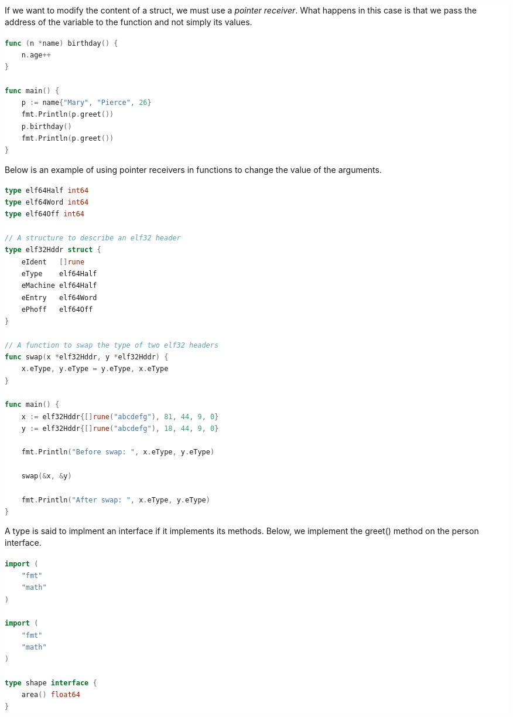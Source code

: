 If we want to modify the content of a struct, we must use a *pointer receiver*. What happens in this case is that we pass the address of the variable to the function and not simply its values. 

```go
func (n *name) birthday() {
	n.age++
}

func main() {
	p := name{"Mary", "Pierce", 26}
	fmt.Println(p.greet())
	p.birthday()
	fmt.Println(p.greet())
}
```

Below is an example of using pointer receivers in functions to change the value of the arguments.

```go
type elf64Half int64
type elf64Word int64
type elf64Off int64

// A structure to describe an elf32 header
type elf32Hddr struct {
	eIdent   []rune
	eType    elf64Half
	eMachine elf64Half
	eEntry   elf64Word
	ePhoff   elf64Off
}

// A function to swap the type of two elf32 headers
func swap(x *elf32Hddr, y *elf32Hddr) {
	x.eType, y.eType = y.eType, x.eType
}

func main() {
	x := elf32Hddr{[]rune("abcdefg"), 81, 44, 9, 0}
	y := elf32Hddr{[]rune("abcdefg"), 18, 44, 9, 0}

	fmt.Println("Before swap: ", x.eType, y.eType)

	swap(&x, &y)

	fmt.Println("After swap: ", x.eType, y.eType)
}
```

A type is said to implment an interface if it implements its methods. Below, we implement the greet() method on the person interface.

```go
import (
	"fmt"
	"math"
)

import (
	"fmt"
	"math"
)

type shape interface {
	area() float64
}

```